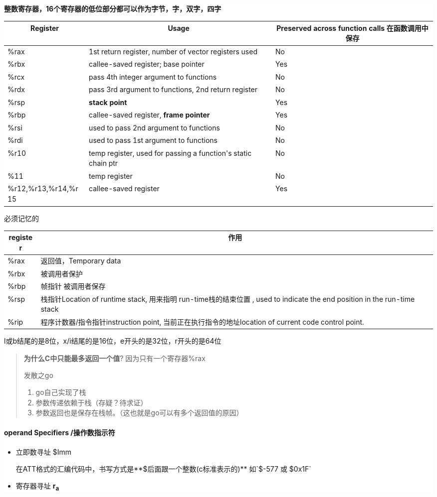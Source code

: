 **整数寄存器，16个寄存器的低位部分都可以作为字节，字，双字，四字**

| Register | Usage                                                        | Preserved across function calls 在函数调用中保存 |
| -------- | ------------------------------------------------------------ | ------------------------------- |
| %rax     | 1st return register, number of vector registers  used        | No                              |
| %rbx     | callee-saved register; base pointer                          | Yes                             |
| %rcx     | pass 4th integer argument to functions                       | No                              |
| %rdx     | pass 3rd argument to functions, 2nd return register          | No                              |
| %rsp     | **stack point**                                              | Yes                             |
| %rbp     | callee-saved register, **frame pointer**                     | Yes                             |
| %rsi     | used to pass 2nd argument to functions                       | No                              |
| %rdi     | used to pass 1st argument to functions                       | No                              |
| %r10    | temp register, used for passing a function's static chain ptr | No                              |
| %11  | temp register | No                              |
|%r12,%r13,%r14,%r15| callee-saved register|Yes|

必须记忆的 

| register | 作用 |
| -------- | ---- |
| %rax  | 返回值，Temporary data |
| %rbx | 被调用者保护 |
| %rbp  | 帧指针     被调用者保存 |
| %rsp | 栈指针Location of runtime stack, 用来指明 run-time栈的结束位置 , used to indicate the end position in the run-time stack |
| %rip | 程序计数器/指令指针instruction point, 当前正在执行指令的地址location of current code control point. |

l或b结尾的是8位，x/i结尾的是16位，e开头的是32位，r开头的是64位

>  **为什么C中只能最多返回一个值**? 因为只有一个寄存器%rax
>
> 发散之go
>
> 1. go自己实现了栈
> 2. 参数传递依赖于栈（存疑？待求证）
> 3. 参数返回也是保存在栈帧。（这也就是go可以有多个返回值的原因）

#### operand Specifiers /操作数指示符

- 立即数寻址 $Imm

  在ATT格式的汇编代码中，书写方式是**$后面跟一个整数(c标准表示的)** 如`$-577 或 $0x1F`

- 寄存器寻址 **r<sub>a</sub>** 
